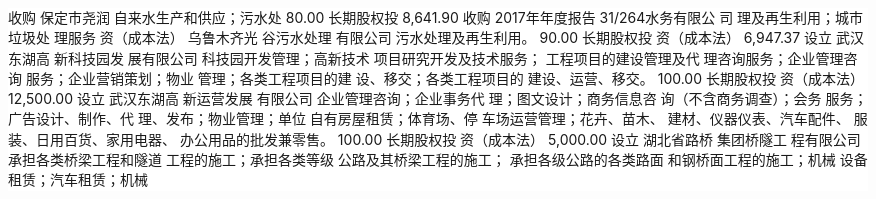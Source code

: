 收购
保定市尧润
自来水生产和供应；污水处
80.00
长期股权投
8,641.90
收购
2017年年度报告
31/264水务有限公
司
理及再生利用；城市垃圾处
理服务
资（成本法）
乌鲁木齐光
谷污水处理
有限公司
污水处理及再生利用。
90.00
长期股权投
资（成本法）
6,947.37
设立
武汉东湖高
新科技园发
展有限公司
科技园开发管理；高新技术
项目研究开发及技术服务；
工程项目的建设管理及代
理咨询服务；企业管理咨询
服务；企业营销策划；物业
管理；各类工程项目的建
设、移交；各类工程项目的
建设、运营、移交。
100.00
长期股权投
资（成本法）12,500.00
设立
武汉东湖高
新运营发展
有限公司
企业管理咨询；企业事务代
理；图文设计；商务信息咨
询（不含商务调查）；会务
服务；广告设计、制作、代
理、发布；物业管理；单位
自有房屋租赁；体育场、停
车场运营管理；花卉、苗木、
建材、仪器仪表、汽车配件、
服装、日用百货、家用电器、
办公用品的批发兼零售。
100.00
长期股权投
资（成本法）
5,000.00
设立
湖北省路桥
集团桥隧工
程有限公司
承担各类桥梁工程和隧道
工程的施工；承担各类等级
公路及其桥梁工程的施工；
承担各级公路的各类路面
和钢桥面工程的施工；机械
设备租赁；汽车租赁；机械